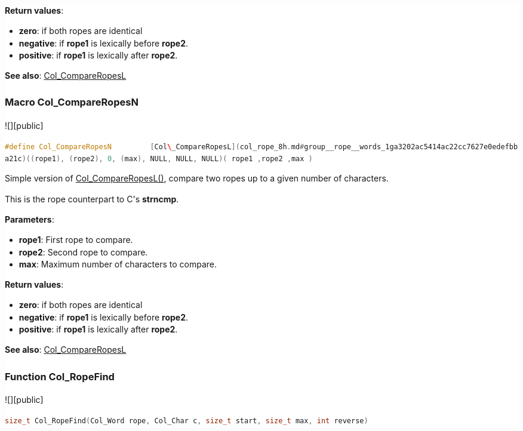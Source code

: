 
**Return values**:

* **zero**: if both ropes are identical
* **negative**: if **rope1** is lexically before **rope2**.
* **positive**: if **rope1** is lexically after **rope2**.



**See also**: [Col\_CompareRopesL](col_rope_8h.md#group__rope__words_1ga3202ac5414ac22cc7627e0edefbba21c)



<a id="group__rope__words_1ga340955d6d7b37bd6bd91216233907d9a"></a>
### Macro Col\_CompareRopesN

![][public]

```cpp
#define Col_CompareRopesN         [Col\_CompareRopesL](col_rope_8h.md#group__rope__words_1ga3202ac5414ac22cc7627e0edefbba21c)((rope1), (rope2), 0, (max), NULL, NULL, NULL)( rope1 ,rope2 ,max )
```

Simple version of [Col\_CompareRopesL()](col_rope_8h.md#group__rope__words_1ga3202ac5414ac22cc7627e0edefbba21c), compare two ropes up to a given number of characters.

This is the rope counterpart to C's **strncmp**.






**Parameters**:

* **rope1**: First rope to compare.
* **rope2**: Second rope to compare.
* **max**: Maximum number of characters to compare.


**Return values**:

* **zero**: if both ropes are identical
* **negative**: if **rope1** is lexically before **rope2**.
* **positive**: if **rope1** is lexically after **rope2**.



**See also**: [Col\_CompareRopesL](col_rope_8h.md#group__rope__words_1ga3202ac5414ac22cc7627e0edefbba21c)



<a id="group__rope__words_1ga5cb7658292e0e5ae51fe384ecdc6d6a9"></a>
### Function Col\_RopeFind

![][public]

```cpp
size_t Col_RopeFind(Col_Word rope, Col_Char c, size_t start, size_t max, int reverse)
```
